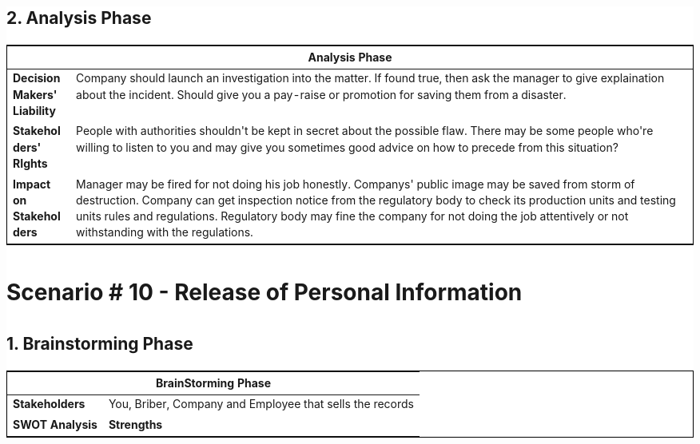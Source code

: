</td>
  </tr>
</tbody>
</table>

## 2. Analysis Phase

<table style="border:1px solid black;margin-left:auto;margin-right:auto;">
<thead>
  <tr>
    <th colspan="3" style="text-align:center">Analysis Phase</th>
  </tr>
</thead>
<tbody>
  <tr>
    <td><strong>Decision Makers' Liability</strong></td>
    <td colspan="2">Company should launch an investigation into the matter. 
If found true, then ask the manager to give explaination about the incident. Should give you a pay-raise or promotion for saving them from a disaster.
</td>
  </tr>
  <tr>
    <td rowspan="4"><strong>Stakeholders' RIghts</strong></td>
    <td colspan="2" rowspan="4">People with authorities shouldn't be kept in secret about the possible flaw. There may be some people who're willing to listen to you and may give   you sometimes good advice on how to precede from this situation?</td>
  </tr>
  <tr>
  </tr>
  <tr>
  </tr>
  <tr>
  </tr>
  <tr>
    <td><strong>Impact on Stakeholders</strong></td>
    <td colspan="2">Manager may be fired for not doing his job honestly. Companys' public image may be saved from storm of destruction. Company can get inspection notice from the regulatory body to check its production units and testing units rules and regulations. Regulatory body may fine the company for not doing the job attentively or not withstanding with the regulations.   </td>
  </tr>
  
</tbody>
</table>

# Scenario # 10 - Release of Personal Information

## 1. Brainstorming Phase

<table style="border:1px solid black;margin-left:auto;margin-right:auto;">
<thead>
  <tr>
    <th colspan="3" style="text-align:center">BrainStorming Phase</th>
  </tr>
</thead>
<tbody>
  <tr>
    <td><strong>Stakeholders</strong></td>
    <td colspan="2">You, Briber, Company and Employee that sells the records</td>
  </tr>
  <tr>
    <td rowspan="4" style="text-align:center"><strong>SWOT Analysis</strong></td>
    <td><strong>Strengths</strong></td>
